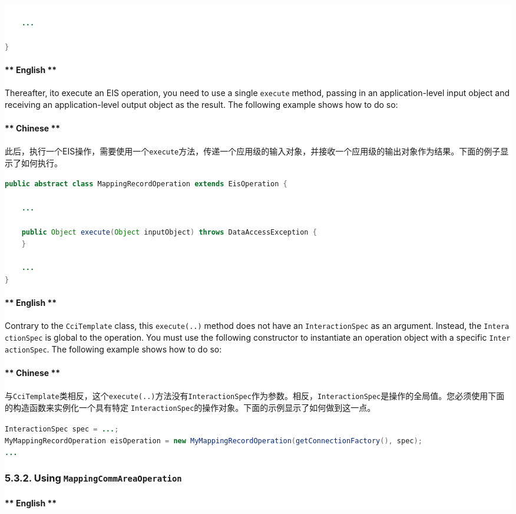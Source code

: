 ```java

    ...

}
```



#### ** English **

Thereafter, ito execute an EIS operation, you need to use a single `execute` method, passing in an application-level input object and receiving an application-level output object as the result. The following example shows how to do so:
#### ** Chinese **

此后，执行一个EIS操作，需要使用一个`execute`方法，传递一个应用级的输入对象，并接收一个应用级的输出对象作为结果。下面的例子显示了如何执行。




```java
public abstract class MappingRecordOperation extends EisOperation {

    ...

    public Object execute(Object inputObject) throws DataAccessException {
    }

    ...
}
```



#### ** English **

Contrary to the `CciTemplate` class, this `execute(..)` method does not have an `InteractionSpec` as an argument. Instead, the `InteractionSpec` is global to the operation. You must use the following constructor to instantiate an operation object with a specific `InteractionSpec`. The following example shows how to do so:
#### ** Chinese **

与`CciTemplate`类相反，这个`execute(..)`方法没有`InteractionSpec`作为参数。相反，`InteractionSpec`是操作的全局值。您必须使用下面的构造函数来实例化一个具有特定 `InteractionSpec`的操作对象。下面的示例显示了如何做到这一点。




```java
InteractionSpec spec = ...;
MyMappingRecordOperation eisOperation = new MyMappingRecordOperation(getConnectionFactory(), spec);
...
```

### **5.3.2. Using** **`MappingCommAreaOperation`** 



#### ** English **
